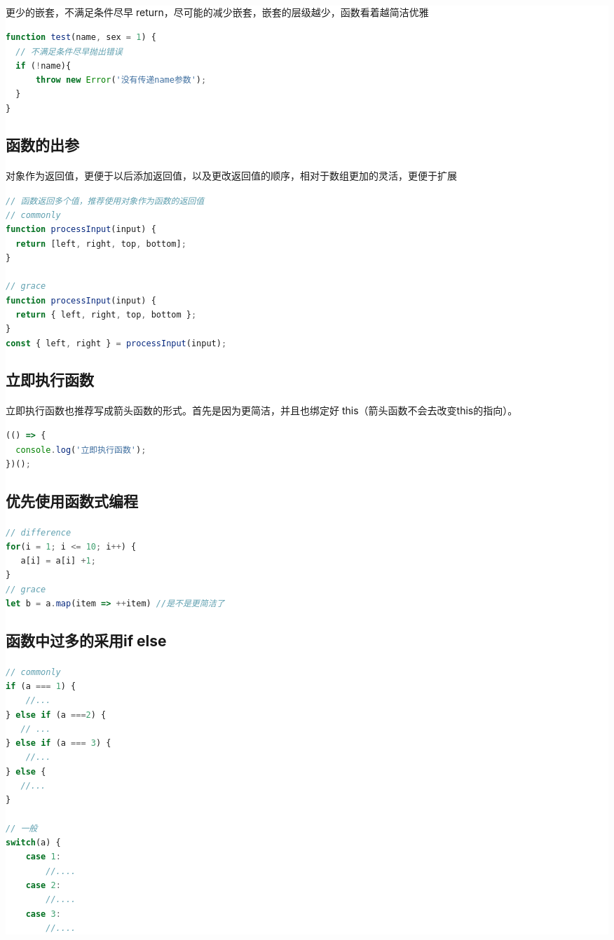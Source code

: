 更少的嵌套，不满足条件尽早 return，尽可能的减少嵌套，嵌套的层级越少，函数看着越简洁优雅
```js
function test(name, sex = 1) {
  // 不满足条件尽早抛出错误
  if (!name){ 
      throw new Error('没有传递name参数');
  }
}
```
## 函数的出参
对象作为返回值，更便于以后添加返回值，以及更改返回值的顺序，相对于数组更加的灵活，更便于扩展
```js
// 函数返回多个值，推荐使用对象作为函数的返回值
// commonly
function processInput(input) {
  return [left, right, top, bottom];
}

// grace
function processInput(input) {
  return { left, right, top, bottom };
}
const { left, right } = processInput(input);
```
## 立即执行函数
立即执行函数也推荐写成箭头函数的形式。首先是因为更简洁，并且也绑定好 this（箭头函数不会去改变this的指向）。
```js
(() => {
  console.log('立即执行函数');
})();
```
## 优先使用函数式编程
```js
// difference
for(i = 1; i <= 10; i++) {
   a[i] = a[i] +1;
}
// grace
let b = a.map(item => ++item) //是不是更简洁了
```
## 函数中过多的采用if else
```js
// commonly
if (a === 1) {
    //...
} else if (a ===2) {
   // ...
} else if (a === 3) {
    //...
} else {
   //...
}
    
// 一般
switch(a) {
    case 1:
        //....
    case 2:
        //....
    case 3:
        //....
```